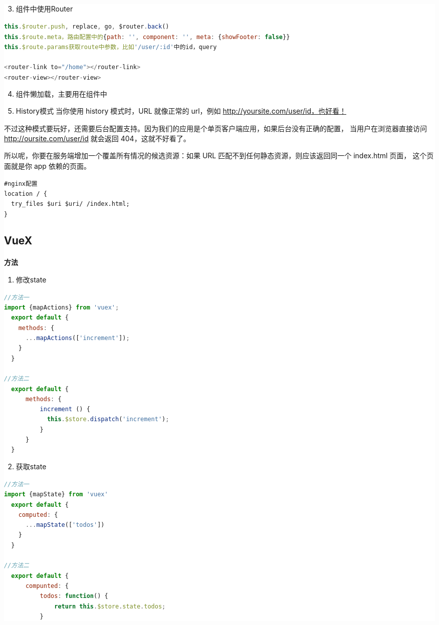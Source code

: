 3. 组件中使用Router
```js
this.$router.push, replace, go, $router.back()
this.$route.meta，路由配置中的{path: '', component: '', meta: {showFooter: false}}
this.$route.params获取route中参数，比如'/user/:id'中的id，query

<router-link to="/home"></router-link>
<router-view></router-view>
```

4. 组件懒加载，主要用在组件中

5. History模式
当你使用 history 模式时，URL 就像正常的 url，例如 http://yoursite.com/user/id，也好看！

不过这种模式要玩好，还需要后台配置支持。因为我们的应用是个单页客户端应用，如果后台没有正确的配置，
当用户在浏览器直接访问 http://oursite.com/user/id 就会返回 404，这就不好看了。

所以呢，你要在服务端增加一个覆盖所有情况的候选资源：如果 URL 匹配不到任何静态资源，则应该返回同一个 index.html 页面，
这个页面就是你 app 依赖的页面。

```shell
#nginx配置
location / {
  try_files $uri $uri/ /index.html;
}
```

## VueX

**方法**
1. 修改state
```js
//方法一
import {mapActions} from 'vuex';
  export default {
    methods: {
      ...mapActions(['increment']);
    }
  }

//方法二
  export default {
      methods: {
          increment () {
            this.$store.dispatch('increment');
          }
      }
  }
```

2. 获取state
```js
//方法一
import {mapState} from 'vuex'
  export default {
    computed: {
      ...mapState(['todos'])
    }
  }
  
//方法二
  export default {
      compunted: {
          todos: function() {
              return this.$store.state.todos;
          }
```